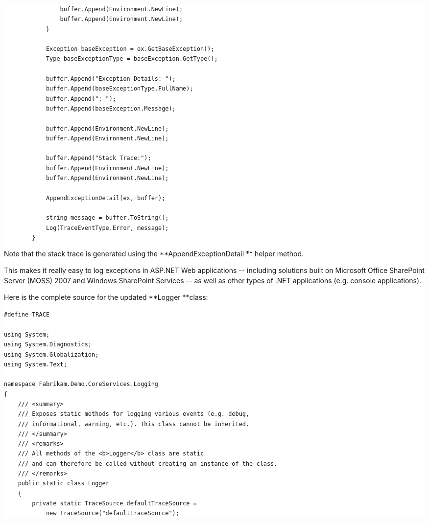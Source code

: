                     buffer.Append(Environment.NewLine);
                    buffer.Append(Environment.NewLine);
                }
    
                Exception baseException = ex.GetBaseException();
                Type baseExceptionType = baseException.GetType();
    
                buffer.Append("Exception Details: ");
                buffer.Append(baseExceptionType.FullName);
                buffer.Append(": ");
                buffer.Append(baseException.Message);
    
                buffer.Append(Environment.NewLine);
                buffer.Append(Environment.NewLine);
    
                buffer.Append("Stack Trace:");
                buffer.Append(Environment.NewLine);
                buffer.Append(Environment.NewLine);
    
                AppendExceptionDetail(ex, buffer);
    
                string message = buffer.ToString();
                Log(TraceEventType.Error, message);
            }



Note that the stack trace is generated using the **AppendExceptionDetail **         helper method.

This makes it really easy to log exceptions in ASP.NET Web applications -- including         solutions built on Microsoft Office SharePoint Server (MOSS) 2007 and Windows SharePoint         Services -- as well as other types of .NET applications (e.g. console applications).

Here is the complete source for the updated **Logger **class:



    #define TRACE
    
    using System;
    using System.Diagnostics;
    using System.Globalization;
    using System.Text;
    
    namespace Fabrikam.Demo.CoreServices.Logging
    {
        /// <summary>
        /// Exposes static methods for logging various events (e.g. debug,
        /// informational, warning, etc.). This class cannot be inherited.
        /// </summary>
        /// <remarks>
        /// All methods of the <b>Logger</b> class are static
        /// and can therefore be called without creating an instance of the class.
        /// </remarks>
        public static class Logger
        {
            private static TraceSource defaultTraceSource =
                new TraceSource("defaultTraceSource");
    